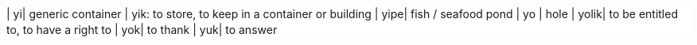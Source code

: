| yi| generic container
| yik: to store, to keep in a container or building
| yipe| fish / seafood pond
| yo | hole
| yolik| to be entitled to, to have a right to 
| yok| to thank
| yuk| to answer
